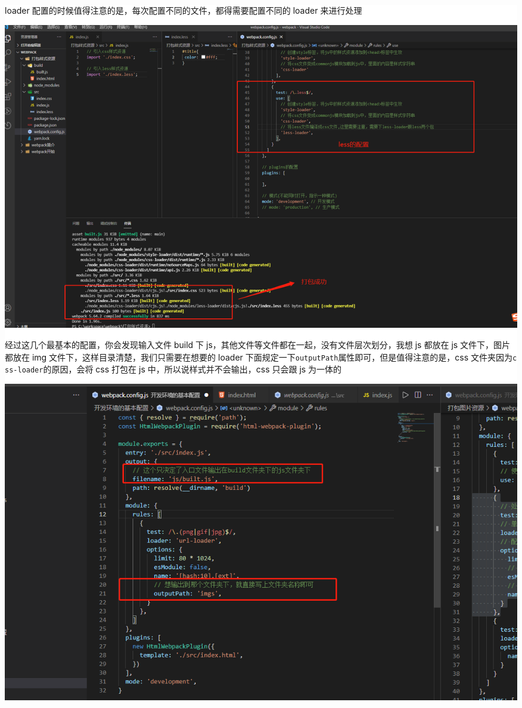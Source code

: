 loader 配置的时候值得注意的是，每次配置不同的文件，都得需要配置不同的 loader 来进行处理

![](/images/webpack/image15.png)

经过这几个最基本的配置，你会发现输入文件 build 下 js，其他文件等文件都在一起，没有文件层次划分，我想 js 都放在 js 文件下，图片都放在 img 文件下，这样目录清楚，我们只需要在想要的 loader 下面规定一下`outputPath`属性即可，但是值得注意的是，css 文件夹因为`css-loader`的原因，会将 css 打包在 js 中，所以说样式并不会输出，css 只会跟 js 为一体的

![](/images/webpack/image22.png)
